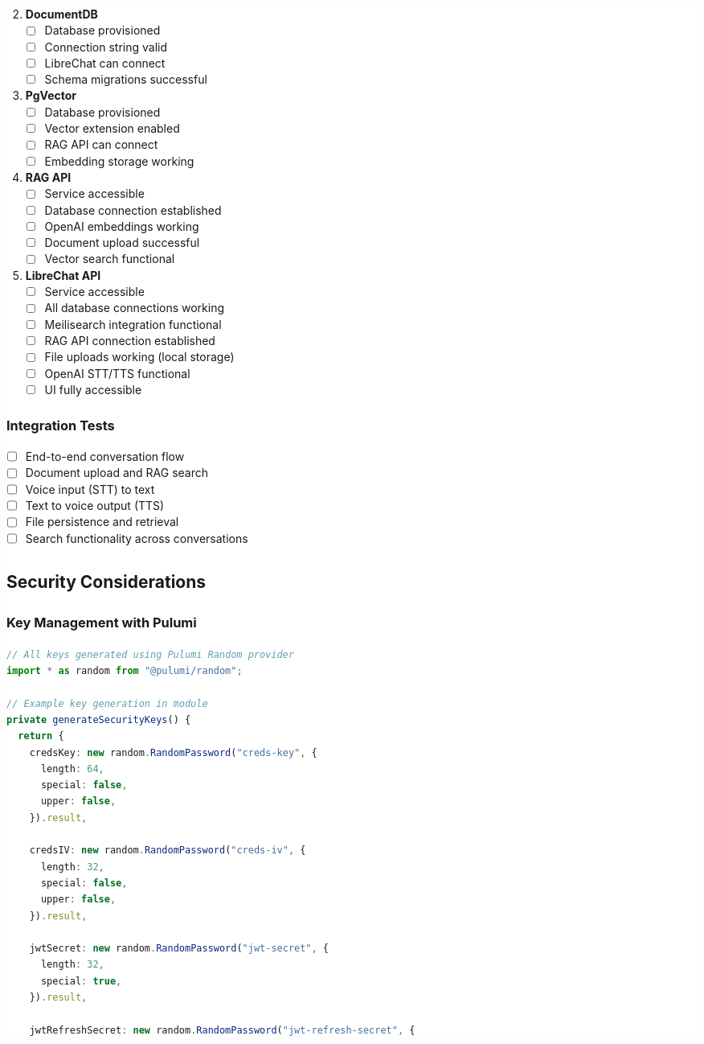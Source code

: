 2. **DocumentDB**
   - [ ] Database provisioned
   - [ ] Connection string valid
   - [ ] LibreChat can connect
   - [ ] Schema migrations successful

3. **PgVector**
   - [ ] Database provisioned
   - [ ] Vector extension enabled
   - [ ] RAG API can connect
   - [ ] Embedding storage working

4. **RAG API**
   - [ ] Service accessible
   - [ ] Database connection established
   - [ ] OpenAI embeddings working
   - [ ] Document upload successful
   - [ ] Vector search functional

5. **LibreChat API**
   - [ ] Service accessible
   - [ ] All database connections working
   - [ ] Meilisearch integration functional
   - [ ] RAG API connection established
   - [ ] File uploads working (local storage)
   - [ ] OpenAI STT/TTS functional
   - [ ] UI fully accessible

### Integration Tests
- [ ] End-to-end conversation flow
- [ ] Document upload and RAG search
- [ ] Voice input (STT) to text
- [ ] Text to voice output (TTS)
- [ ] File persistence and retrieval
- [ ] Search functionality across conversations

## Security Considerations

### Key Management with Pulumi
```typescript
// All keys generated using Pulumi Random provider
import * as random from "@pulumi/random";

// Example key generation in module
private generateSecurityKeys() {
  return {
    credsKey: new random.RandomPassword("creds-key", {
      length: 64,
      special: false,
      upper: false,
    }).result,
    
    credsIV: new random.RandomPassword("creds-iv", {
      length: 32,
      special: false,
      upper: false,
    }).result,
    
    jwtSecret: new random.RandomPassword("jwt-secret", {
      length: 32,
      special: true,
    }).result,
    
    jwtRefreshSecret: new random.RandomPassword("jwt-refresh-secret", {
```